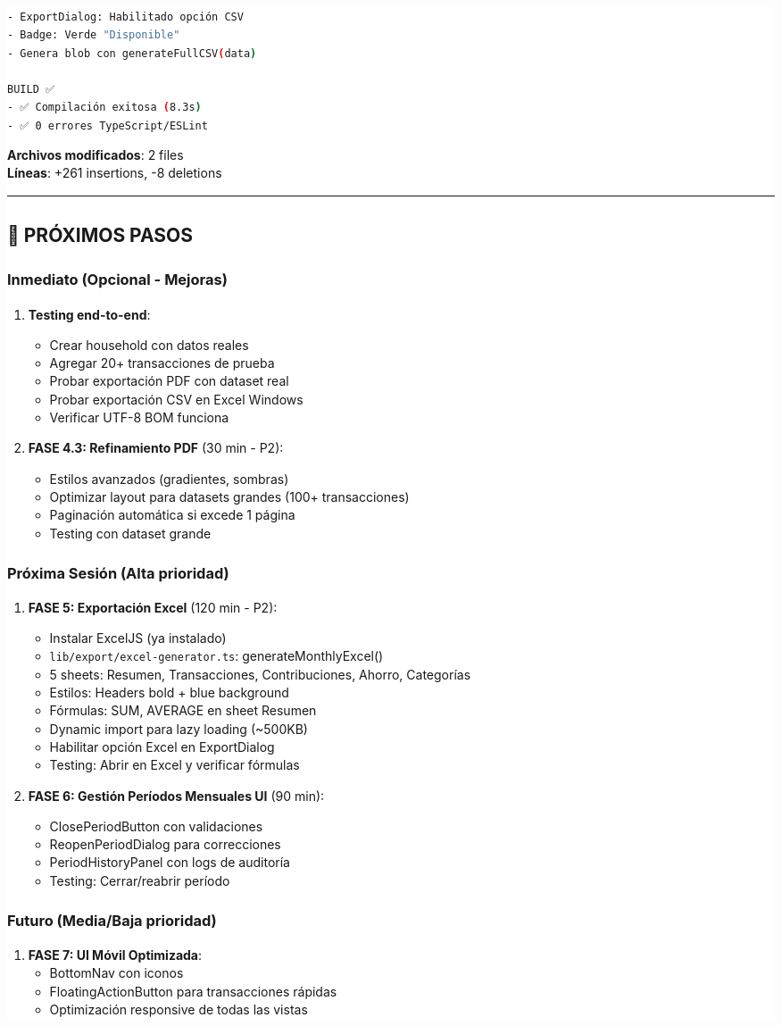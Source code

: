 ```bash
- ExportDialog: Habilitado opción CSV
- Badge: Verde "Disponible"
- Genera blob con generateFullCSV(data)

BUILD ✅
- ✅ Compilación exitosa (8.3s)
- ✅ 0 errores TypeScript/ESLint
```

**Archivos modificados**: 2 files  
**Líneas**: +261 insertions, -8 deletions

---

## 🎯 **PRÓXIMOS PASOS**

### **Inmediato** (Opcional - Mejoras)
1. **Testing end-to-end**:
   - Crear household con datos reales
   - Agregar 20+ transacciones de prueba
   - Probar exportación PDF con dataset real
   - Probar exportación CSV en Excel Windows
   - Verificar UTF-8 BOM funciona

2. **FASE 4.3: Refinamiento PDF** (30 min - P2):
   - Estilos avanzados (gradientes, sombras)
   - Optimizar layout para datasets grandes (100+ transacciones)
   - Paginación automática si excede 1 página
   - Testing con dataset grande

### **Próxima Sesión** (Alta prioridad)
1. **FASE 5: Exportación Excel** (120 min - P2):
   - Instalar ExcelJS (ya instalado)
   - `lib/export/excel-generator.ts`: generateMonthlyExcel()
   - 5 sheets: Resumen, Transacciones, Contribuciones, Ahorro, Categorías
   - Estilos: Headers bold + blue background
   - Fórmulas: SUM, AVERAGE en sheet Resumen
   - Dynamic import para lazy loading (~500KB)
   - Habilitar opción Excel en ExportDialog
   - Testing: Abrir en Excel y verificar fórmulas

2. **FASE 6: Gestión Períodos Mensuales UI** (90 min):
   - ClosePeriodButton con validaciones
   - ReopenPeriodDialog para correcciones
   - PeriodHistoryPanel con logs de auditoría
   - Testing: Cerrar/reabrir período

### **Futuro** (Media/Baja prioridad)
1. **FASE 7: UI Móvil Optimizada**:
   - BottomNav con iconos
   - FloatingActionButton para transacciones rápidas
   - Optimización responsive de todas las vistas
